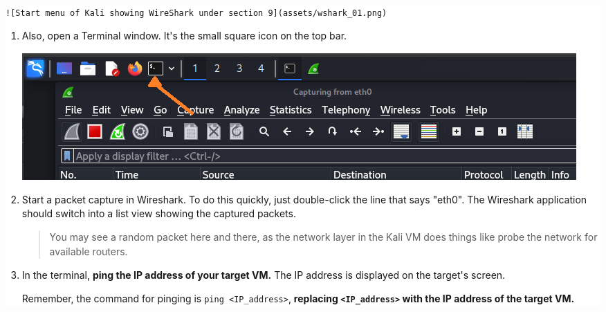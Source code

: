     ![Start menu of Kali showing WireShark under section 9](assets/wshark_01.png)

1. Also, open a Terminal window. It's the small square icon on the top bar.

    ![Picture of the Terminal icon](assets/wshark_02.png)

1. Start a packet capture in Wireshark. To do this quickly, just double-click the line that says "eth0". The Wireshark application should switch into a list view showing the captured packets.

    > You may see a random packet here and there, as the network layer in the Kali VM does things like probe the network for available routers. 

1. In the terminal, **ping the IP address of your target VM.** The IP address is displayed on the target's screen.

    Remember, the command for pinging is `ping <IP_address>`, **replacing `<IP_address>` with the IP address of the target VM.**
